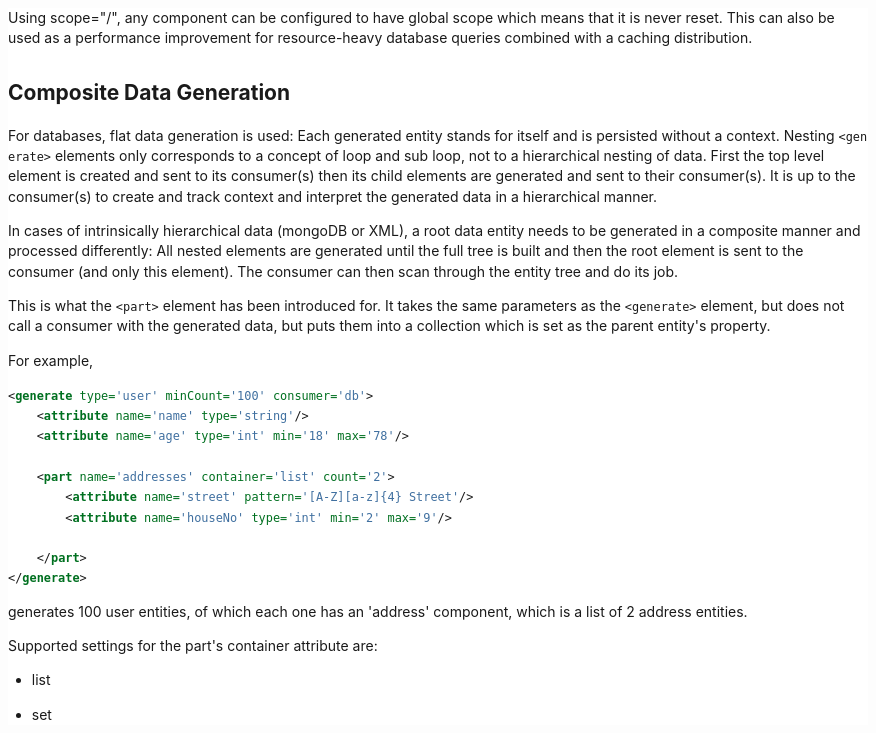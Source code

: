 Using scope="/", any component can be configured to have global scope which means that it is never reset. This can also
be used as a performance improvement for resource-heavy database queries combined with a caching distribution.

## Composite Data Generation 

For databases, flat data generation is used: Each generated entity stands for itself and is persisted without a context.
Nesting `<generate>` elements only corresponds to a concept of loop and sub loop, not to a hierarchical nesting of data.
First the top level element is created and sent to its consumer(s) then its child elements are generated and sent to
their consumer(s). It is up to the consumer(s) to create and track context and interpret the generated data in a
hierarchical manner.

In cases of intrinsically hierarchical data (mongoDB or XML), a root data entity needs to be generated in a composite
manner and processed differently: All nested elements are generated until the full tree is built and then the root
element is sent to the consumer (and only this element). The consumer can then scan through the entity tree and do its
job.

This is what the `<part>` element has been introduced for. It takes the same parameters as the `<generate>` element, but
does not call a consumer with the generated data, but puts them into a collection which is set as the parent entity's
property.

For example,

```xml
<generate type='user' minCount='100' consumer='db'>
    <attribute name='name' type='string'/>
    <attribute name='age' type='int' min='18' max='78'/>

    <part name='addresses' container='list' count='2'>
        <attribute name='street' pattern='[A-Z][a-z]{4} Street'/>
        <attribute name='houseNo' type='int' min='2' max='9'/>

    </part>
</generate>
```

generates 100 user entities, of which each one has an 'address' component, which is a list of 2 address entities.

Supported settings for the part's container attribute are:

* list

* set
